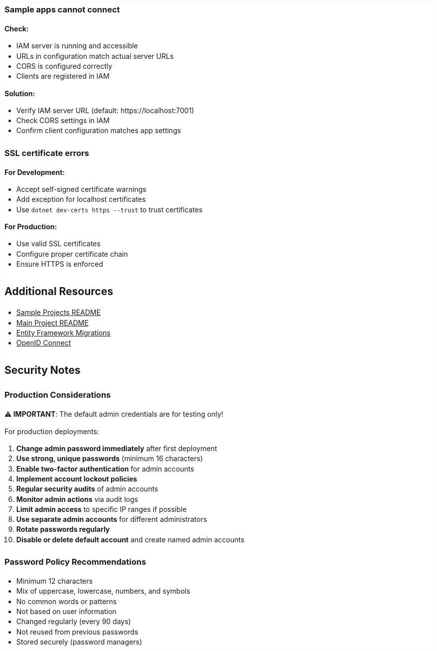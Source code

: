 ### Sample apps cannot connect

**Check:**
- IAM server is running and accessible
- URLs in configuration match actual server URLs
- CORS is configured correctly
- Clients are registered in IAM

**Solution:**
- Verify IAM server URL (default: https://localhost:7001)
- Check CORS settings in IAM
- Confirm client configuration matches app settings

### SSL certificate errors

**For Development:**
- Accept self-signed certificate warnings
- Add exception for localhost certificates
- Use `dotnet dev-certs https --trust` to trust certificates

**For Production:**
- Use valid SSL certificates
- Configure proper certificate chain
- Ensure HTTPS is enforced

## Additional Resources

- [Sample Projects README](../samples/README.md)
- [Main Project README](../README.md)
- [Entity Framework Migrations](https://learn.microsoft.com/en-us/ef/core/managing-schemas/migrations/)
- [OpenID Connect](https://openid.net/connect/)

## Security Notes

### Production Considerations

**⚠️ IMPORTANT**: The default admin credentials are for testing only!

For production deployments:

1. **Change admin password immediately** after first deployment
2. **Use strong, unique passwords** (minimum 16 characters)
3. **Enable two-factor authentication** for admin accounts
4. **Implement account lockout policies**
5. **Regular security audits** of admin accounts
6. **Monitor admin actions** via audit logs
7. **Limit admin access** to specific IP ranges if possible
8. **Use separate admin accounts** for different administrators
9. **Rotate passwords regularly**
10. **Disable or delete default account** and create named admin accounts

### Password Policy Recommendations

- Minimum 12 characters
- Mix of uppercase, lowercase, numbers, and symbols
- No common words or patterns
- Not based on user information
- Changed regularly (every 90 days)
- Not reused from previous passwords
- Stored securely (password managers)
